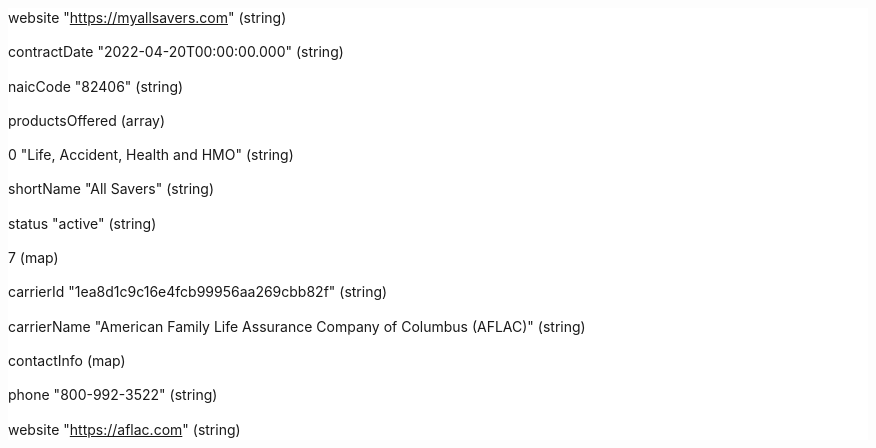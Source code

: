 
website
"https://myallsavers.com"
(string)


contractDate
"2022-04-20T00:00:00.000"
(string)


naicCode
"82406"
(string)



productsOffered
(array)


0
"Life, Accident, Health and HMO"
(string)


shortName
"All Savers"
(string)


status
"active"
(string)



7
(map)


carrierId
"1ea8d1c9c16e4fcb99956aa269cbb82f"
(string)


carrierName
"American Family Life Assurance Company of Columbus (AFLAC)"
(string)



contactInfo
(map)


phone
"800-992-3522"
(string)


website
"https://aflac.com"
(string)
